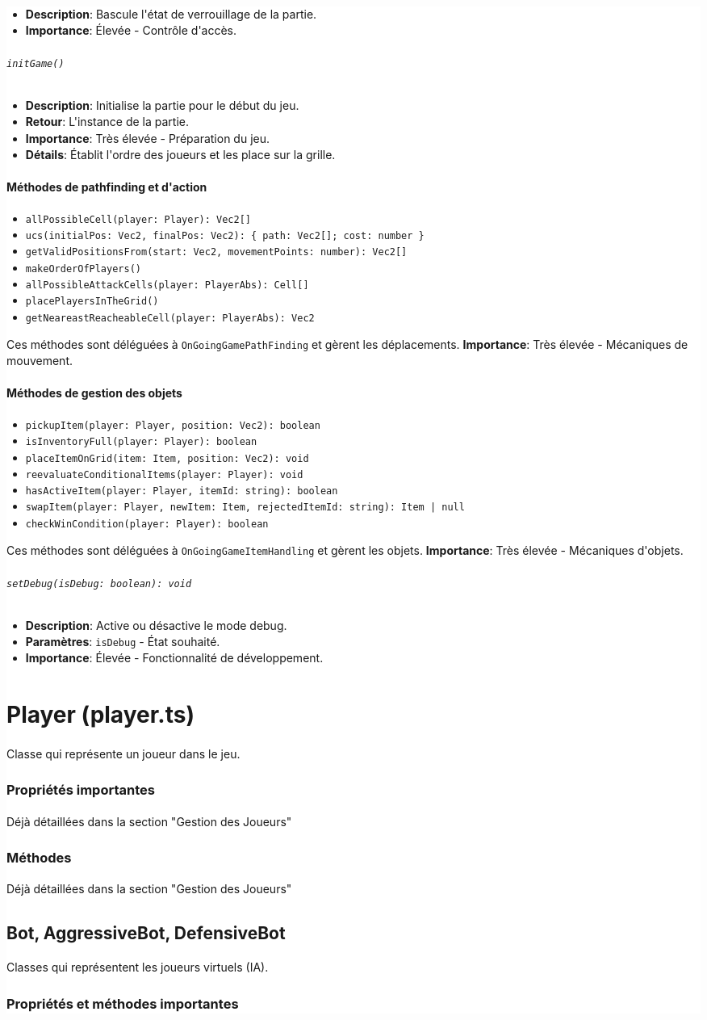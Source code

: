 - **Description**: Bascule l'état de verrouillage de la partie.
- **Importance**: Élevée - Contrôle d'accès.
###### `initGame()`

- **Description**: Initialise la partie pour le début du jeu.
- **Retour**: L'instance de la partie.
- **Importance**: Très élevée - Préparation du jeu.
- **Détails**: Établit l'ordre des joueurs et les place sur la grille.
#### Méthodes de pathfinding et d'action

- `allPossibleCell(player: Player): Vec2[]`
- `ucs(initialPos: Vec2, finalPos: Vec2): { path: Vec2[]; cost: number }`
- `getValidPositionsFrom(start: Vec2, movementPoints: number): Vec2[]`
- `makeOrderOfPlayers()`
- `allPossibleAttackCells(player: PlayerAbs): Cell[]`
- `placePlayersInTheGrid()`
- `getNeareastReacheableCell(player: PlayerAbs): Vec2`

Ces méthodes sont déléguées à `OnGoingGamePathFinding` et gèrent les déplacements. **Importance**: Très élevée - Mécaniques de mouvement.
#### Méthodes de gestion des objets

- `pickupItem(player: Player, position: Vec2): boolean`
- `isInventoryFull(player: Player): boolean`
- `placeItemOnGrid(item: Item, position: Vec2): void`
- `reevaluateConditionalItems(player: Player): void`
- `hasActiveItem(player: Player, itemId: string): boolean`
- `swapItem(player: Player, newItem: Item, rejectedItemId: string): Item | null`
- `checkWinCondition(player: Player): boolean`

Ces méthodes sont déléguées à `OnGoingGameItemHandling` et gèrent les objets.
**Importance**: Très élevée - Mécaniques d'objets.
###### `setDebug(isDebug: boolean): void`

- **Description**: Active ou désactive le mode debug.
- **Paramètres**: `isDebug` - État souhaité.
- **Importance**: Élevée - Fonctionnalité de développement.
# Player (player.ts)

Classe qui représente un joueur dans le jeu.
### Propriétés importantes

 Déjà détaillées dans la section "Gestion des Joueurs"
### Méthodes

Déjà détaillées dans la section "Gestion des Joueurs"
## Bot, AggressiveBot, DefensiveBot

Classes qui représentent les joueurs virtuels (IA).
### Propriétés et méthodes importantes

